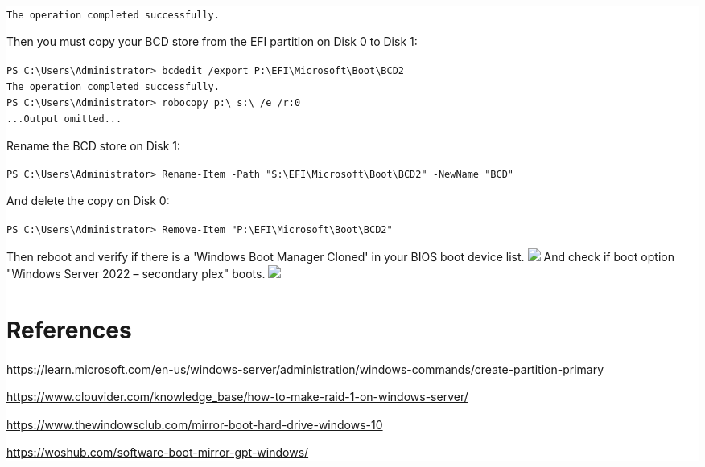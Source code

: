```
The operation completed successfully.
```
Then you must copy your BCD store from the EFI partition on Disk 0 to Disk 1:
```
PS C:\Users\Administrator> bcdedit /export P:\EFI\Microsoft\Boot\BCD2
The operation completed successfully.
PS C:\Users\Administrator> robocopy p:\ s:\ /e /r:0
...Output omitted...
```
Rename the BCD store on Disk 1:
```
PS C:\Users\Administrator> Rename-Item -Path "S:\EFI\Microsoft\Boot\BCD2" -NewName "BCD"
```
And delete the copy on Disk 0:
```
PS C:\Users\Administrator> Remove-Item "P:\EFI\Microsoft\Boot\BCD2"
```
Then reboot and verify if there is a 'Windows Boot Manager Cloned' in your BIOS boot device list.
![](https://hxp.plus/img/images/Windows%20mirror%20verify%201.png)
And check if boot option "Windows Server 2022 – secondary plex" boots.
![](https://hxp.plus/img/images/Windows%20mirror%20verify%202.png)

# References
<https://learn.microsoft.com/en-us/windows-server/administration/windows-commands/create-partition-primary>

<https://www.clouvider.com/knowledge_base/how-to-make-raid-1-on-windows-server/>

<https://www.thewindowsclub.com/mirror-boot-hard-drive-windows-10>

<https://woshub.com/software-boot-mirror-gpt-windows/>
